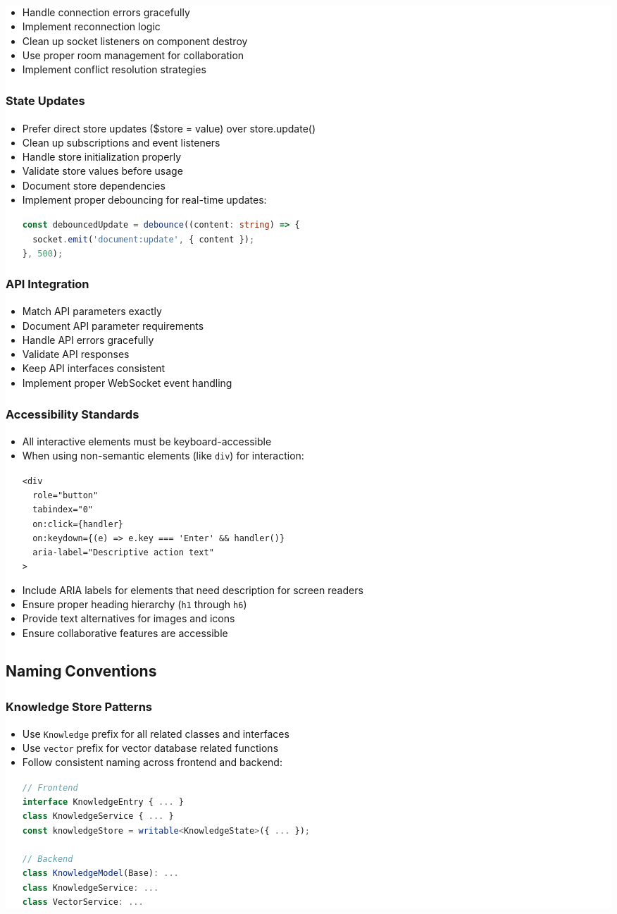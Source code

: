   ```typescript
  ```
- Handle connection errors gracefully
- Implement reconnection logic
- Clean up socket listeners on component destroy
- Use proper room management for collaboration
- Implement conflict resolution strategies

### State Updates
- Prefer direct store updates ($store = value) over store.update()
- Clean up subscriptions and event listeners
- Handle store initialization properly
- Validate store values before usage
- Document store dependencies
- Implement proper debouncing for real-time updates:
  ```typescript
  const debouncedUpdate = debounce((content: string) => {
    socket.emit('document:update', { content });
  }, 500);
  ```

### API Integration
- Match API parameters exactly
- Document API parameter requirements
- Handle API errors gracefully
- Validate API responses
- Keep API interfaces consistent
- Implement proper WebSocket event handling

### Accessibility Standards
- All interactive elements must be keyboard-accessible
- When using non-semantic elements (like `div`) for interaction:
  ```svelte
  <div
    role="button"
    tabindex="0"
    on:click={handler}
    on:keydown={(e) => e.key === 'Enter' && handler()}
    aria-label="Descriptive action text"
  >
  ```
- Include ARIA labels for elements that need description for screen readers
- Ensure proper heading hierarchy (`h1` through `h6`)
- Provide text alternatives for images and icons
- Ensure collaborative features are accessible

## Naming Conventions

### Knowledge Store Patterns
- Use `Knowledge` prefix for all related classes and interfaces
- Use `vector` prefix for vector database related functions
- Follow consistent naming across frontend and backend:
  ```typescript
  // Frontend
  interface KnowledgeEntry { ... }
  class KnowledgeService { ... }
  const knowledgeStore = writable<KnowledgeState>({ ... });

  // Backend
  class KnowledgeModel(Base): ...
  class KnowledgeService: ...
  class VectorService: ...
  ```

